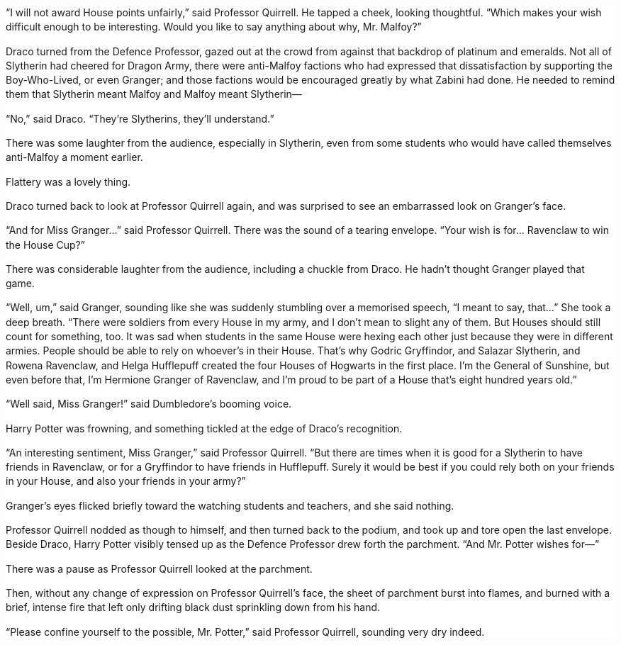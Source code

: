 “I will not award House points unfairly,” said Professor Quirrell. He tapped a cheek, looking thoughtful. “Which makes your wish difficult enough to be interesting. Would you like to say anything about why, Mr. Malfoy?”

Draco turned from the Defence Professor, gazed out at the crowd from against that backdrop of platinum and emeralds. Not all of Slytherin had cheered for Dragon Army, there were anti-Malfoy factions who had expressed that dissatisfaction by supporting the Boy-Who-Lived, or even Granger; and those factions would be encouraged greatly by what Zabini had done. He needed to remind them that Slytherin meant Malfoy and Malfoy meant Slytherin—

“No,” said Draco. “They’re Slytherins, they’ll understand.”

There was some laughter from the audience, especially in Slytherin, even from some students who would have called themselves anti-Malfoy a moment earlier.

Flattery was a lovely thing.

Draco turned back to look at Professor Quirrell again, and was surprised to see an embarrassed look on Granger’s face.

“And for Miss Granger…” said Professor Quirrell. There was the sound of a tearing envelope. “Your wish is for… Ravenclaw to win the House Cup?”

There was considerable laughter from the audience, including a chuckle from Draco. He hadn’t thought Granger played that game.

“Well, um,” said Granger, sounding like she was suddenly stumbling over a memorised speech, “I meant to say, that…” She took a deep breath. “There were soldiers from every House in my army, and I don’t mean to slight any of them. But Houses should still count for something, too. It was sad when students in the same House were hexing each other just because they were in different armies. People should be able to rely on whoever’s in their House. That’s why Godric Gryffindor, and Salazar Slytherin, and Rowena Ravenclaw, and Helga Hufflepuff created the four Houses of Hogwarts in the first place. I’m the General of Sunshine, but even before that, I’m Hermione Granger of Ravenclaw, and I’m proud to be part of a House that’s eight hundred years old.”

“Well said, Miss Granger!” said Dumbledore’s booming voice.

Harry Potter was frowning, and something tickled at the edge of Draco’s recognition.

“An interesting sentiment, Miss Granger,” said Professor Quirrell. “But there are times when it is good for a Slytherin to have friends in Ravenclaw, or for a Gryffindor to have friends in Hufflepuff. Surely it would be best if you could rely both on your friends in your House, and also your friends in your army?”

Granger’s eyes flicked briefly toward the watching students and teachers, and she said nothing.

Professor Quirrell nodded as though to himself, and then turned back to the podium, and took up and tore open the last envelope. Beside Draco, Harry Potter visibly tensed up as the Defence Professor drew forth the parchment. “And Mr. Potter wishes for—”

There was a pause as Professor Quirrell looked at the parchment.

Then, without any change of expression on Professor Quirrell’s face, the sheet of parchment burst into flames, and burned with a brief, intense fire that left only drifting black dust sprinkling down from his hand.

“Please confine yourself to the possible, Mr. Potter,” said Professor Quirrell, sounding very dry indeed.
